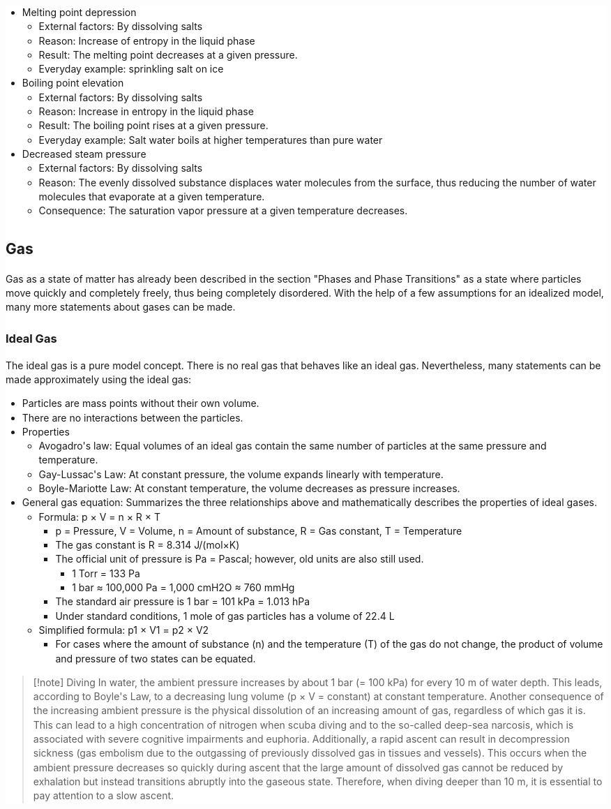 - Melting point depression
    - External factors: By dissolving salts
    - Reason: Increase of entropy in the liquid phase
    - Result: The melting point decreases at a given pressure.
    - Everyday example: sprinkling salt on ice
- Boiling point elevation
    - External factors: By dissolving salts
    - Reason: Increase in entropy in the liquid phase
    - Result: The boiling point rises at a given pressure.
    - Everyday example: Salt water boils at higher temperatures than pure water
- Decreased steam pressure
    - External factors: By dissolving salts
    - Reason: The evenly dissolved substance displaces water molecules from the surface, thus reducing the number of water molecules that evaporate at a given temperature.
    - Consequence: The saturation vapor pressure at a given temperature decreases.

## Gas

Gas as a state of matter has already been described in the section "Phases and Phase Transitions" as a state where particles move quickly and completely freely, thus being completely disordered. With the help of a few assumptions for an idealized model, many more statements about gases can be made.

### Ideal Gas

The ideal gas is a pure model concept. There is no real gas that behaves like an ideal gas. Nevertheless, many statements can be made approximately using the ideal gas:

- Particles are mass points without their own volume.
- There are no interactions between the particles.
- Properties
    - Avogadro's law: Equal volumes of an ideal gas contain the same number of particles at the same pressure and temperature.
    - Gay-Lussac's Law: At constant pressure, the volume expands linearly with temperature.
    - Boyle-Mariotte Law: At constant temperature, the volume decreases as pressure increases.
- General gas equation: Summarizes the three relationships above and mathematically describes the properties of ideal gases.
    - Formula: p × V = n × R × T
        - p = Pressure, V = Volume, n = Amount of substance, R = Gas constant, T = Temperature
        - The gas constant is R = 8.314 J/(mol×K)
        - The official unit of pressure is Pa = Pascal; however, old units are also still used.
            - 1 Torr = 133 Pa
            - 1 bar ≈ 100,000 Pa = 1,000 cmH2O ≈ 760 mmHg
        - The standard air pressure is 1 bar = 101 kPa = 1.013 hPa
        - Under standard conditions, 1 mole of gas particles has a volume of 22.4 L
    - Simplified formula: p1 × V1 = p2 × V2
        - For cases where the amount of substance (n) and the temperature (T) of the gas do not change, the product of volume and pressure of two states can be equated.

> [!note] Diving
> In water, the ambient pressure increases by about 1 bar (= 100 kPa) for every 10 m of water depth. This leads, according to Boyle's Law, to a decreasing lung volume (p × V = constant) at constant temperature. Another consequence of the increasing ambient pressure is the physical dissolution of an increasing amount of gas, regardless of which gas it is. This can lead to a high concentration of nitrogen when scuba diving and to the so-called deep-sea narcosis, which is associated with severe cognitive impairments and euphoria. Additionally, a rapid ascent can result in decompression sickness (gas embolism due to the outgassing of previously dissolved gas in tissues and vessels). This occurs when the ambient pressure decreases so quickly during ascent that the large amount of dissolved gas cannot be reduced by exhalation but instead transitions abruptly into the gaseous state. Therefore, when diving deeper than 10 m, it is essential to pay attention to a slow ascent.
